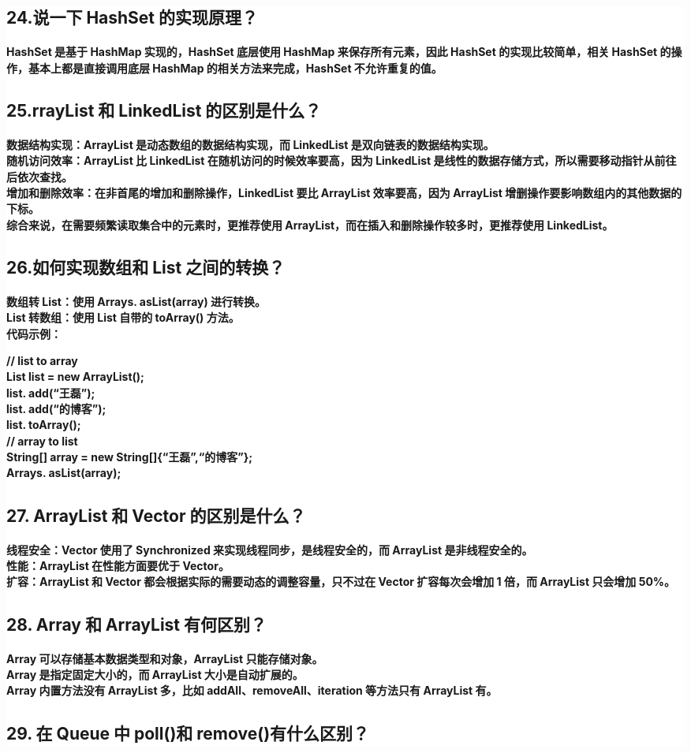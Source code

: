 ## **24.说一下 HashSet 的实现原理？**  

**HashSet 是基于 HashMap 实现的，HashSet 底层使用 HashMap
来保存所有元素，因此 HashSet 的实现比较简单，相关 HashSet
的操作，基本上都是直接调用底层 HashMap 的相关方法来完成，HashSet
不允许重复的值。**

## **25.rrayList 和 LinkedList 的区别是什么？**  

**数据结构实现：ArrayList 是动态数组的数据结构实现，而 LinkedList
是双向链表的数据结构实现。**  
**随机访问效率：ArrayList 比 LinkedList 在随机访问的时候效率要高，因为
LinkedList 是线性的数据存储方式，所以需要移动指针从前往后依次查找。**  
**增加和删除效率：在非首尾的增加和删除操作，LinkedList 要比 ArrayList
效率要高，因为 ArrayList 增删操作要影响数组内的其他数据的下标。**  
**综合来说，在需要频繁读取集合中的元素时，更推荐使用
ArrayList，而在插入和删除操作较多时，更推荐使用 LinkedList。**

## **26.如何实现数组和 List 之间的转换？**  

**数组转 List：使用 Arrays. asList(array) 进行转换。**  
**List 转数组：使用 List 自带的 toArray() 方法。**  
**代码示例：**

**// list to array**  
**List list = new ArrayList();**  
**list. add(“王磊”);**  
**list. add(“的博客”);**  
**list. toArray();**  
**// array to list**  
**String[] array = new String[]{“王磊”,“的博客”};**  
**Arrays. asList(array);**  

## **27. ArrayList 和 Vector 的区别是什么？**  

**线程安全：Vector 使用了 Synchronized 来实现线程同步，是线程安全的，而
ArrayList 是非线程安全的。**  
**性能：ArrayList 在性能方面要优于 Vector。**  
**扩容：ArrayList 和 Vector 都会根据实际的需要动态的调整容量，只不过在 Vector
扩容每次会增加 1 倍，而 ArrayList 只会增加 50%。**  

## **28. Array 和 ArrayList 有何区别？**  

**Array 可以存储基本数据类型和对象，ArrayList 只能存储对象。**  
**Array 是指定固定大小的，而 ArrayList 大小是自动扩展的。**  
**Array 内置方法没有 ArrayList 多，比如 addAll、removeAll、iteration 等方法只有
ArrayList 有。**  

## **29. 在 Queue 中 poll()和 remove()有什么区别？**  
